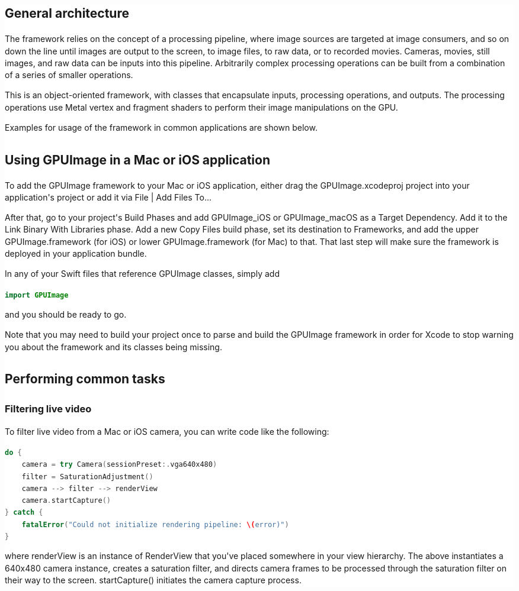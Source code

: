 ## General architecture ##

The framework relies on the concept of a processing pipeline, where image sources are targeted at image consumers, and so on down the line until images are output to the screen, to image files, to raw data, or to recorded movies. Cameras, movies, still images, and raw data can be inputs into this pipeline. Arbitrarily complex processing operations can be built from a combination of a series of smaller operations.

This is an object-oriented framework, with classes that encapsulate inputs, processing operations, and outputs. The processing operations use Metal vertex and fragment shaders to perform their image manipulations on the GPU.

Examples for usage of the framework in common applications are shown below.

## Using GPUImage in a Mac or iOS application ##

To add the GPUImage framework to your Mac or iOS application, either drag the GPUImage.xcodeproj project into your application's project or add it via File | Add Files To...

After that, go to your project's Build Phases and add GPUImage_iOS or GPUImage_macOS as a Target Dependency. Add it to the Link Binary With Libraries phase. Add a new Copy Files build phase, set its destination to Frameworks, and add the upper GPUImage.framework (for iOS) or lower GPUImage.framework (for Mac) to that. That last step will make sure the framework is deployed in your application bundle.

In any of your Swift files that reference GPUImage classes, simply add

```swift
import GPUImage
```

and you should be ready to go.

Note that you may need to build your project once to parse and build the GPUImage framework in order for Xcode to stop warning you about the framework and its classes being missing.

## Performing common tasks ##

### Filtering live video ###

To filter live video from a Mac or iOS camera, you can write code like the following:

```swift
do {
    camera = try Camera(sessionPreset:.vga640x480)
    filter = SaturationAdjustment()
    camera --> filter --> renderView
    camera.startCapture()
} catch {
    fatalError("Could not initialize rendering pipeline: \(error)")
}
```

where renderView is an instance of RenderView that you've placed somewhere in your view hierarchy. The above instantiates a 640x480 camera instance, creates a saturation filter, and directs camera frames to be processed through the saturation filter on their way to the screen. startCapture() initiates the camera capture process.

